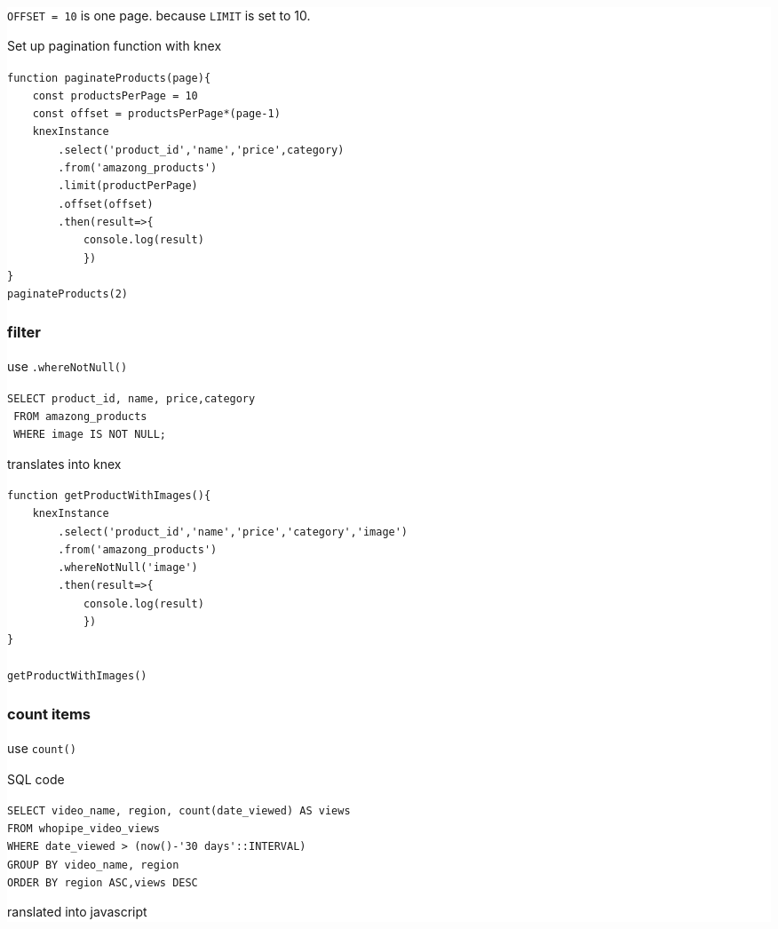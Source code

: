 `OFFSET = 10` is one page. because `LIMIT` is set to 10.

Set up pagination function with knex

```
function paginateProducts(page){
    const productsPerPage = 10
    const offset = productsPerPage*(page-1)
    knexInstance
        .select('product_id','name','price',category)
        .from('amazong_products')
        .limit(productPerPage)  
        .offset(offset)  
        .then(result=>{
            console.log(result)
            })
}
paginateProducts(2)
```

### filter
use `.whereNotNull()`
```
SELECT product_id, name, price,category
 FROM amazong_products
 WHERE image IS NOT NULL;
```

translates into knex

```
function getProductWithImages(){
    knexInstance
        .select('product_id','name','price','category','image')
        .from('amazong_products')
        .whereNotNull('image')
        .then(result=>{
            console.log(result)
            })
}

getProductWithImages()
```

### count items

use `count()`

SQL code
```
SELECT video_name, region, count(date_viewed) AS views
FROM whopipe_video_views
WHERE date_viewed > (now()-'30 days'::INTERVAL)
GROUP BY video_name, region
ORDER BY region ASC,views DESC
```
ranslated into javascript
